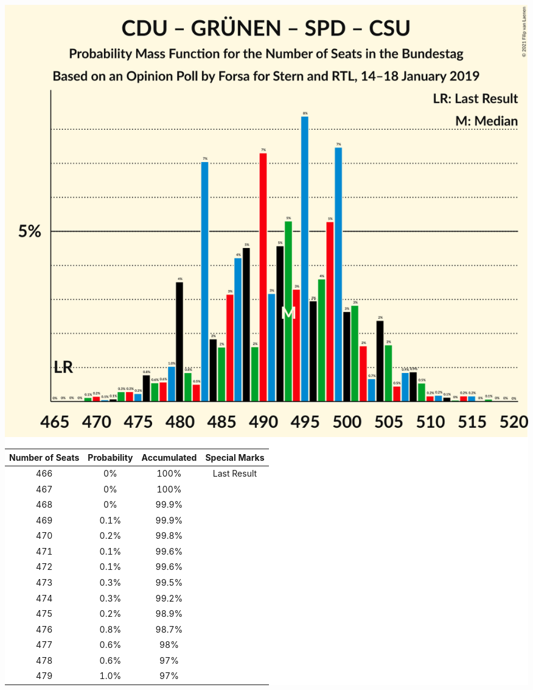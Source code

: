 ![Graph with seats probability mass function not yet produced](2019-01-18-Forsa-coalitions-seats-pmf-cdu–grünen–spd–csu.png "Seats Probability Mass Function")

| Number of Seats | Probability | Accumulated | Special Marks |
|:---------------:|:-----------:|:-----------:|:-------------:|
| 466 | 0% | 100% | Last Result |
| 467 | 0% | 100% |  |
| 468 | 0% | 99.9% |  |
| 469 | 0.1% | 99.9% |  |
| 470 | 0.2% | 99.8% |  |
| 471 | 0.1% | 99.6% |  |
| 472 | 0.1% | 99.6% |  |
| 473 | 0.3% | 99.5% |  |
| 474 | 0.3% | 99.2% |  |
| 475 | 0.2% | 98.9% |  |
| 476 | 0.8% | 98.7% |  |
| 477 | 0.6% | 98% |  |
| 478 | 0.6% | 97% |  |
| 479 | 1.0% | 97% |  |
